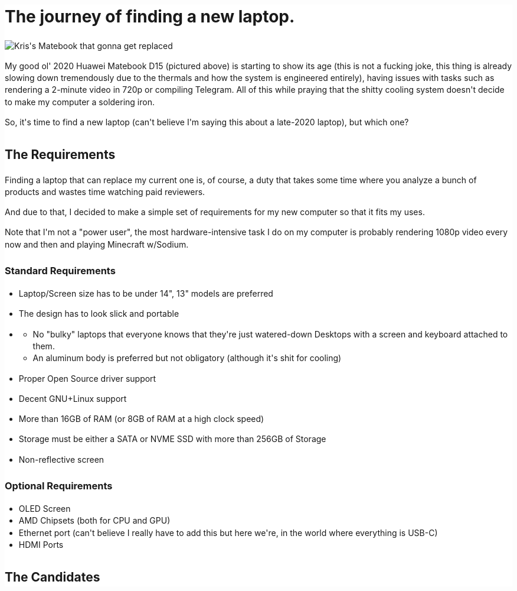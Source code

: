 # The journey of finding a new laptop.

![Kris's Matebook that gonna get replaced](current.png)

My good ol' 2020 Huawei Matebook D15 (pictured above) is starting to show its age (this is not a fucking joke, this thing is already slowing down tremendously due to the thermals and how the system is engineered entirely), having issues with tasks such as rendering a 2-minute video in 720p or compiling Telegram. All of this while praying that the shitty cooling system doesn't decide to make my computer a soldering iron.

So, it's time to find a new laptop (can't believe I'm saying this about a late-2020 laptop), but which one?

## The Requirements

Finding a laptop that can replace my current one is, of course, a duty that takes some time where you analyze a bunch of products and wastes time watching paid reviewers.

And due to that, I decided to make a simple set of requirements for my new computer so that it fits my uses.

Note that I'm not a "power user", the most hardware-intensive task I do on my computer is probably rendering 1080p video every now and then and playing Minecraft w/Sodium.

### Standard Requirements

- Laptop/Screen size has to be under 14", 13" models are preferred

- The design has to look slick and portable

- - No "bulky" laptops that everyone knows that they're just watered-down Desktops with a screen and keyboard attached to them.
  - An aluminum body is preferred but not obligatory (although it's shit for cooling)

- Proper Open Source driver support

- Decent GNU+Linux support

- More than 16GB of RAM (or 8GB of RAM at a high clock speed)

- Storage must be either a SATA or NVME SSD with more than 256GB of Storage

- Non-reflective screen

### Optional Requirements

- OLED Screen
- AMD Chipsets (both for CPU and GPU)
- Ethernet port (can't believe I really have to add this but here we're, in the world where everything is USB-C)
- HDMI Ports

## The Candidates
